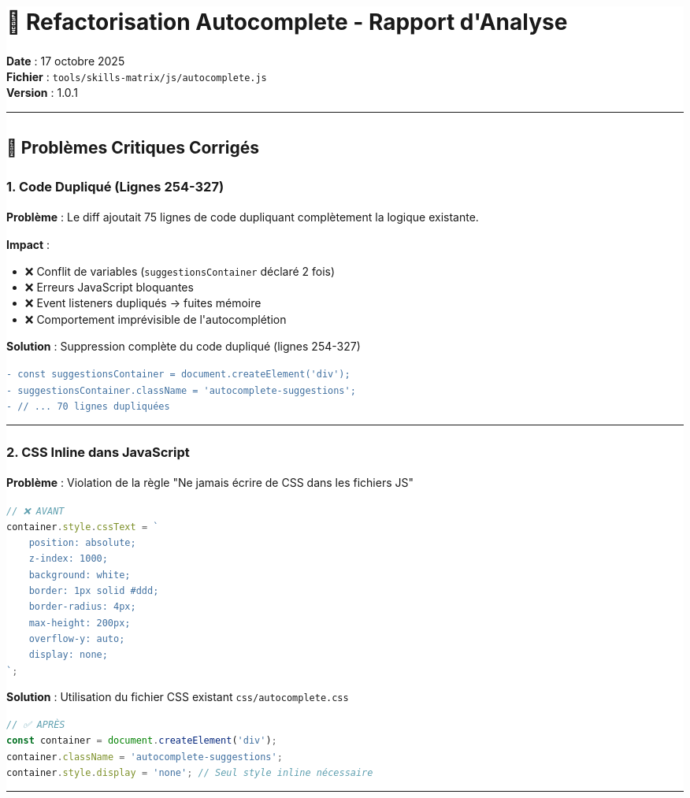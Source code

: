 # 🔧 Refactorisation Autocomplete - Rapport d'Analyse

**Date** : 17 octobre 2025  
**Fichier** : `tools/skills-matrix/js/autocomplete.js`  
**Version** : 1.0.1

---

## 🚨 Problèmes Critiques Corrigés

### 1. Code Dupliqué (Lignes 254-327)

**Problème** : Le diff ajoutait 75 lignes de code dupliquant complètement la logique existante.

**Impact** :
- ❌ Conflit de variables (`suggestionsContainer` déclaré 2 fois)
- ❌ Erreurs JavaScript bloquantes
- ❌ Event listeners dupliqués → fuites mémoire
- ❌ Comportement imprévisible de l'autocomplétion

**Solution** : Suppression complète du code dupliqué (lignes 254-327)

```diff
- const suggestionsContainer = document.createElement('div');
- suggestionsContainer.className = 'autocomplete-suggestions';
- // ... 70 lignes dupliquées
```

---

### 2. CSS Inline dans JavaScript

**Problème** : Violation de la règle "Ne jamais écrire de CSS dans les fichiers JS"

```javascript
// ❌ AVANT
container.style.cssText = `
    position: absolute;
    z-index: 1000;
    background: white;
    border: 1px solid #ddd;
    border-radius: 4px;
    max-height: 200px;
    overflow-y: auto;
    display: none;
`;
```

**Solution** : Utilisation du fichier CSS existant `css/autocomplete.css`

```javascript
// ✅ APRÈS
const container = document.createElement('div');
container.className = 'autocomplete-suggestions';
container.style.display = 'none'; // Seul style inline nécessaire
```

---